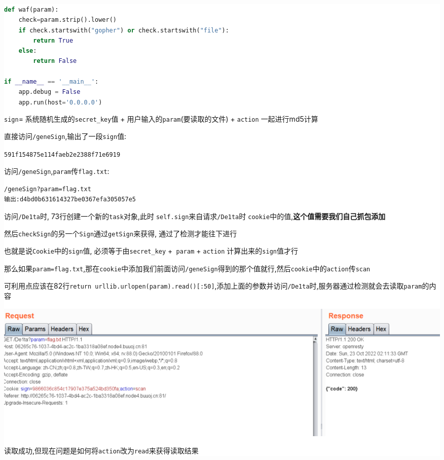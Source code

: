 ```python
def waf(param):
    check=param.strip().lower()
    if check.startswith("gopher") or check.startswith("file"):
        return True
    else:
        return False

if __name__ == '__main__':
    app.debug = False
    app.run(host='0.0.0.0')

```

`sign`=  系统随机生成的`secret_key`值 + 用户输入的`param`(要读取的文件) + `action`    一起进行md5计算



直接访问`/geneSign`,输出了一段`sign`值:

```
591f154875e114faeb2e2388f71e6919
```

访问`/geneSign`,`param`传`flag.txt`:

```
/geneSign?param=flag.txt
输出:d4bd0b631614327be0367efa305057e5
```

访问`/De1ta`时, 73行创建一个新的`task`对象,此时 `self.sign`来自请求`/De1ta`时 `cookie`中的值,**这个值需要我们自己抓包添加**

然后`checkSign`的另一个`Sign`通过`getSign`来获得, 通过了检测才能往下进行

也就是说`Cookie`中的`sign`值, 必须等于由`secret_key` +` param` + `action`  计算出来的`sign`值才行

那么如果`param=flag.txt`,那在`cookie`中添加我们前面访问`/geneSign`得到的那个值就行,然后`cookie`中的`action`传`scan`

可利用点应该在82行`return urllib.urlopen(param).read()[:50]`,添加上面的参数并访问`/De1ta`时,服务器通过检测就会去读取`param`的内容



![image-20221023101155575](/images/buuctf-web2/image-20221023101155575.png)

读取成功,但现在问题是如何将`action`改为`read`来获得读取结果
